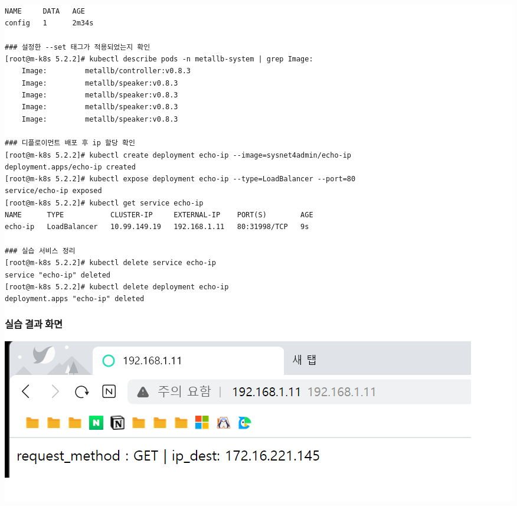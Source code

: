 ```shell
NAME     DATA   AGE
config   1      2m34s

### 설정한 --set 태그가 적용되었는지 확인
[root@m-k8s 5.2.2]# kubectl describe pods -n metallb-system | grep Image:
    Image:         metallb/controller:v0.8.3
    Image:         metallb/speaker:v0.8.3
    Image:         metallb/speaker:v0.8.3
    Image:         metallb/speaker:v0.8.3
    Image:         metallb/speaker:v0.8.3

### 디플로이먼트 배포 후 ip 할당 확인
[root@m-k8s 5.2.2]# kubectl create deployment echo-ip --image=sysnet4admin/echo-ip
deployment.apps/echo-ip created
[root@m-k8s 5.2.2]# kubectl expose deployment echo-ip --type=LoadBalancer --port=80
service/echo-ip exposed
[root@m-k8s 5.2.2]# kubectl get service echo-ip
NAME      TYPE           CLUSTER-IP     EXTERNAL-IP    PORT(S)        AGE
echo-ip   LoadBalancer   10.99.149.19   192.168.1.11   80:31998/TCP   9s

### 실습 서비스 정리
[root@m-k8s 5.2.2]# kubectl delete service echo-ip
service "echo-ip" deleted
[root@m-k8s 5.2.2]# kubectl delete deployment echo-ip
deployment.apps "echo-ip" deleted

```

### 실습 결과 화면
![echo-ip-helm.png](image/echo-ip-helm.png)

<br>



